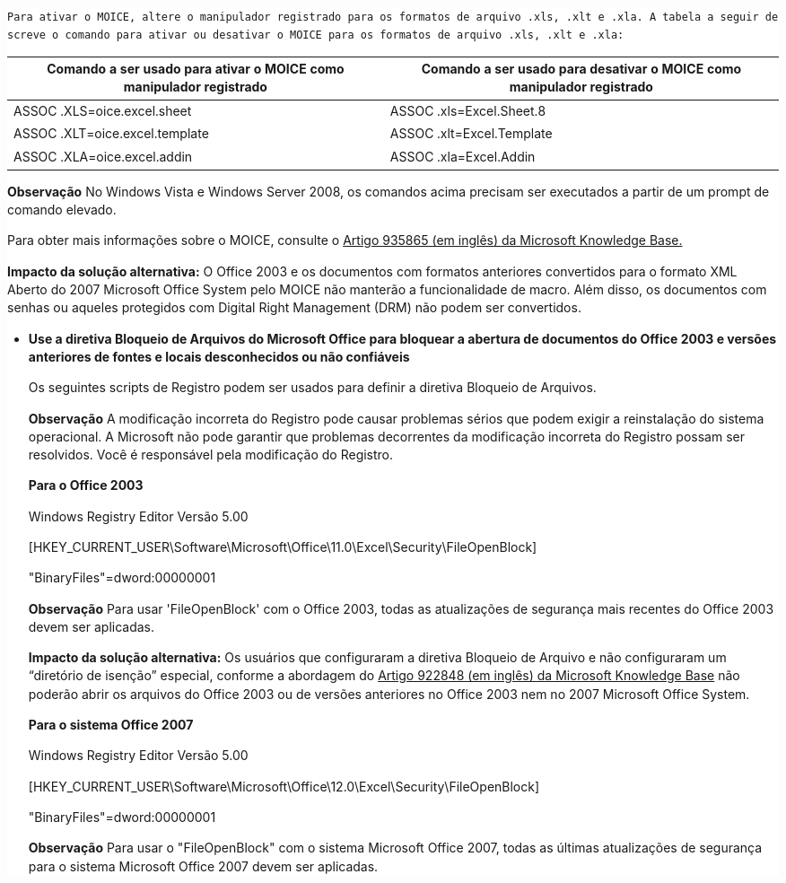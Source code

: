     Para ativar o MOICE, altere o manipulador registrado para os formatos de arquivo .xls, .xlt e .xla. A tabela a seguir descreve o comando para ativar ou desativar o MOICE para os formatos de arquivo .xls, .xlt e .xla:
  
| Comando a ser usado para ativar o MOICE como manipulador registrado | Comando a ser usado para desativar o MOICE como manipulador registrado |  
|---------------------------------------------------------------------|------------------------------------------------------------------------|  
| ASSOC .XLS=oice.excel.sheet                                         | ASSOC .xls=Excel.Sheet.8                                               |  
| ASSOC .XLT=oice.excel.template                                      | ASSOC .xlt=Excel.Template                                              |  
| ASSOC .XLA=oice.excel.addin                                         | ASSOC .xla=Excel.Addin                                                 |
  
**Observação** No Windows Vista e Windows Server 2008, os comandos acima precisam ser executados a partir de um prompt de comando elevado.
  
Para obter mais informações sobre o MOICE, consulte o [Artigo 935865 (em inglês) da Microsoft Knowledge Base.](http://support.microsoft.com/kb/935865)
  
**Impacto da solução alternativa:** O Office 2003 e os documentos com formatos anteriores convertidos para o formato XML Aberto do 2007 Microsoft Office System pelo MOICE não manterão a funcionalidade de macro. Além disso, os documentos com senhas ou aqueles protegidos com Digital Right Management (DRM) não podem ser convertidos.
  
-   **Use a diretiva Bloqueio de Arquivos do Microsoft Office para bloquear a abertura de documentos do Office 2003 e versões anteriores de fontes e locais desconhecidos ou não confiáveis**
  
    Os seguintes scripts de Registro podem ser usados para definir a diretiva Bloqueio de Arquivos.
  
    **Observação** A modificação incorreta do Registro pode causar problemas sérios que podem exigir a reinstalação do sistema operacional. A Microsoft não pode garantir que problemas decorrentes da modificação incorreta do Registro possam ser resolvidos. Você é responsável pela modificação do Registro.
  
    **Para o Office 2003**
  
    Windows Registry Editor Versão 5.00
  
    \[HKEY\_CURRENT\_USER\\Software\\Microsoft\\Office\\11.0\\Excel\\Security\\FileOpenBlock\]
  
    "BinaryFiles"=dword:00000001
  
    **Observação** Para usar 'FileOpenBlock' com o Office 2003, todas as atualizações de segurança mais recentes do Office 2003 devem ser aplicadas.
  
    **Impacto da solução alternativa:** Os usuários que configuraram a diretiva Bloqueio de Arquivo e não configuraram um “diretório de isenção” especial, conforme a abordagem do [Artigo 922848 (em inglês) da Microsoft Knowledge Base](http://support.microsoft.com/kb/922848) não poderão abrir os arquivos do Office 2003 ou de versões anteriores no Office 2003 nem no 2007 Microsoft Office System.
  
    **Para o sistema Office 2007**
  
    Windows Registry Editor Versão 5.00
  
    \[HKEY\_CURRENT\_USER\\Software\\Microsoft\\Office\\12.0\\Excel\\Security\\FileOpenBlock\]
  
    "BinaryFiles"=dword:00000001
  
    **Observação** Para usar o "FileOpenBlock" com o sistema Microsoft Office 2007, todas as últimas atualizações de segurança para o sistema Microsoft Office 2007 devem ser aplicadas.
  